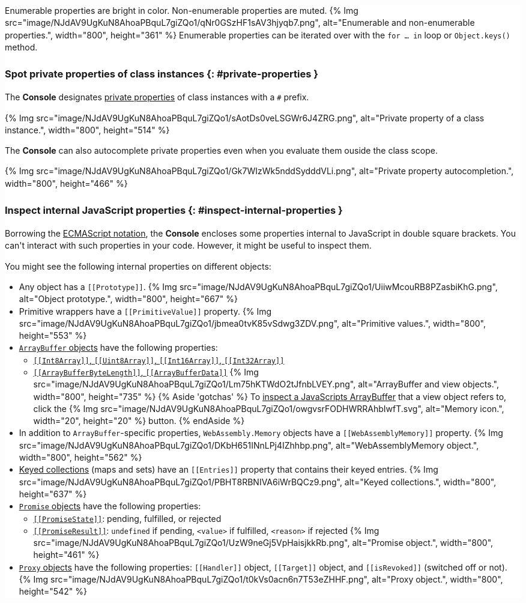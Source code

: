 Enumerable properties are bright in color. Non-enumerable properties are muted.
{% Img src="image/NJdAV9UgKuN8AhoaPBquL7giZQo1/qNr0GSzHF1sAV3hjyqb7.png", alt="Enumerable and non-enumerable properties.", width="800", height="361" %}
Enumerable properties can be iterated over with the `for … in` loop or `Object.keys()` method.

### Spot private properties of class instances {: #private-properties }

The **Console** designates [private properties](https://developer.mozilla.org/docs/Web/JavaScript/Reference/Classes/Public_class_fields) of class instances with a `#` prefix.

{% Img src="image/NJdAV9UgKuN8AhoaPBquL7giZQo1/sAotDs0veLSGWr6J4ZRG.png", alt="Private property of a class instance.", width="800", height="514" %}

The **Console** can also autocomplete private properties even when you evaluate them ouside the class scope.

{% Img src="image/NJdAV9UgKuN8AhoaPBquL7giZQo1/Gk7WIzWk5nddSydddVLi.png", alt="Private property autocompletion.", width="800", height="466" %}

### Inspect internal JavaScript properties {: #inspect-internal-properties }

Borrowing the [ECMAScript notation](https://tc39.es/ecma262/#sec-object-internal-methods-and-internal-slots), the **Console** encloses some properties internal to JavaScript in double square brackets. You can't interact with such properties in your code. However, it might be useful to inspect them.

You might see the following internal properties on different objects:

- Any object has a `[[Prototype]]`.
   {% Img src="image/NJdAV9UgKuN8AhoaPBquL7giZQo1/UiiwMcouRB8PZasbiKhG.png", alt="Object prototype.", width="800", height="667" %}
- Primitive wrappers have a `[[PrimitiveValue]]` property.
   {% Img src="image/NJdAV9UgKuN8AhoaPBquL7giZQo1/jbmea0tvK85vSdwg3ZDV.png", alt="Primitive values.", width="800", height="553" %}
- [`ArrayBuffer` objects][47] have the following properties:
   - [`[[Int8Array]]`, `[[Uint8Array]]`, `[[Int16Array]]`, `[[Int32Array]]`][40]
   - [`[[ArrayBufferByteLength]]`, `[[ArrayBufferData]]`][41]
   {% Img src="image/NJdAV9UgKuN8AhoaPBquL7giZQo1/Lm75hKTWdO2tJfnbLVEY.png", alt="ArrayBuffer and view objects.", width="800", height="735" %}
   {% Aside 'gotchas' %}
   To [inspect a JavaScripts ArrayBuffer](/docs/devtools/memory-inspector/) that a view object refers to, click the {% Img src="image/NJdAV9UgKuN8AhoaPBquL7giZQo1/owgvsrFODHWRRAhbIwfT.svg", alt="Memory icon.", width="20", height="20" %} button.
   {% endAside %}
- In addition to `ArrayBuffer`-specific properties, `WebAssembly.Memory` objects have a `[[WebAssemblyMemory]]` property.
   {% Img src="image/NJdAV9UgKuN8AhoaPBquL7giZQo1/DKbH651INnLPj4IZhhbp.png", alt="WebAssemblyMemory object.", width="800", height="562" %}
- [Keyed collections](https://tc39.es/ecma262/#sec-keyed-collections) (maps and sets) have an `[[Entries]]` property that contains their keyed entries.
   {% Img src="image/NJdAV9UgKuN8AhoaPBquL7giZQo1/PBHT8RBNIVA6iWrBQCz9.png", alt="Keyed collections.", width="800", height="637" %}
- [`Promise` objects][46] have the following properties:
   - [`[[PromiseState]]`][43]: pending, fulfilled, or rejected
   - [`[[PromiseResult]]`][43]: `undefined` if pending, `<value>` if fulfilled, `<reason>` if rejected
   {% Img src="image/NJdAV9UgKuN8AhoaPBquL7giZQo1/UzW9neGj5VpHaisjkkRb.png", alt="Promise object.", width="800", height="461" %}
- [`Proxy` objects][42] have the following properties: `[[Handler]]` object, `[[Target]]` object, and `[[isRevoked]]` (switched off or not).
   {% Img src="image/NJdAV9UgKuN8AhoaPBquL7giZQo1/t0kVs0acn6n7T53eZHHF.png", alt="Proxy object.", width="800", height="542" %}


[1]: /docs/devtools/console/
[2]: /docs/devtools/console/api
[3]: /docs/devtools/console/utilities
[4]: #panel
[5]: #drawer
[6]: /docs/devtools/command-menu
[7]: /docs/devtools/command-menu
[8]: #network
[9]: #persist
[10]: #filtercontext
[11]: #group
[12]: #xhr
[13]: #eagereval
[14]: #autocomplete
[15]: /docs/devtools/console/#view
[16]: #settings
[17]: #xhr
[18]: #settings
[19]: #group
[20]: #settings
[21]: #settings
[22]: #sidebar
[23]: /docs/devtools/console/api
[24]: #sidebar
[25]: #sidebar
[26]: #context
[27]: #settings
[28]: /docs/devtools/console/#javascript
[29]: /docs/devtools/console/live-expressions
[30]: #settings
[31]: #settings
[32]: https://developer.mozilla.org/docs/Glossary/Browsing_context
[40]: https://tc39.es/ecma262/#table-the-typedarray-constructors
[41]: https://tc39.es/ecma262/#sec-properties-of-the-arraybuffer-instances
[42]: https://developer.mozilla.org/docs/Web/JavaScript/Reference/Global_Objects/Proxy
[43]: https://tc39.es/ecma262/#sec-properties-of-the-promise-prototype-object
[44]: https://developer.mozilla.org/docs/Web/JavaScript/Reference/Global_objects/Function/bind
[45]: https://developer.mozilla.org/docs/Web/JavaScript/Reference/Statements/function*
[46]: https://developer.mozilla.org/docs/Web/JavaScript/Reference/Global_Objects/Promise
[47]: https://developer.mozilla.org/docs/Web/JavaScript/Reference/Global_Objects/ArrayBuffer
[48]: #cors-errors